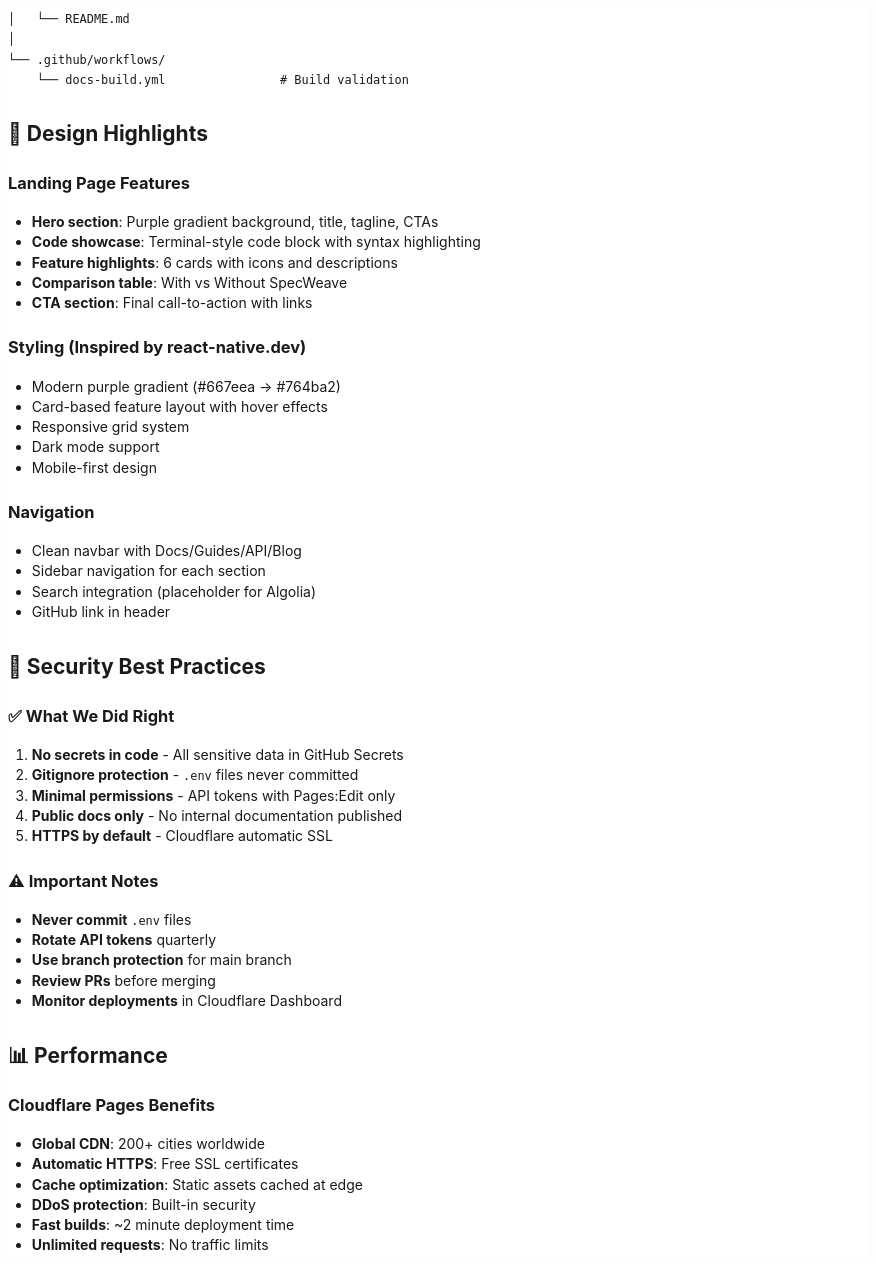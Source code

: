 ```
│   └── README.md
│
└── .github/workflows/
    └── docs-build.yml                # Build validation
```

## 🎨 Design Highlights

### Landing Page Features
- **Hero section**: Purple gradient background, title, tagline, CTAs
- **Code showcase**: Terminal-style code block with syntax highlighting
- **Feature highlights**: 6 cards with icons and descriptions
- **Comparison table**: With vs Without SpecWeave
- **CTA section**: Final call-to-action with links

### Styling (Inspired by react-native.dev)
- Modern purple gradient (#667eea → #764ba2)
- Card-based feature layout with hover effects
- Responsive grid system
- Dark mode support
- Mobile-first design

### Navigation
- Clean navbar with Docs/Guides/API/Blog
- Sidebar navigation for each section
- Search integration (placeholder for Algolia)
- GitHub link in header

## 🔐 Security Best Practices

### ✅ What We Did Right
1. **No secrets in code** - All sensitive data in GitHub Secrets
2. **Gitignore protection** - `.env` files never committed
3. **Minimal permissions** - API tokens with Pages:Edit only
4. **Public docs only** - No internal documentation published
5. **HTTPS by default** - Cloudflare automatic SSL

### ⚠️ Important Notes
- **Never commit** `.env` files
- **Rotate API tokens** quarterly
- **Use branch protection** for main branch
- **Review PRs** before merging
- **Monitor deployments** in Cloudflare Dashboard

## 📊 Performance

### Cloudflare Pages Benefits
- **Global CDN**: 200+ cities worldwide
- **Automatic HTTPS**: Free SSL certificates
- **Cache optimization**: Static assets cached at edge
- **DDoS protection**: Built-in security
- **Fast builds**: ~2 minute deployment time
- **Unlimited requests**: No traffic limits
